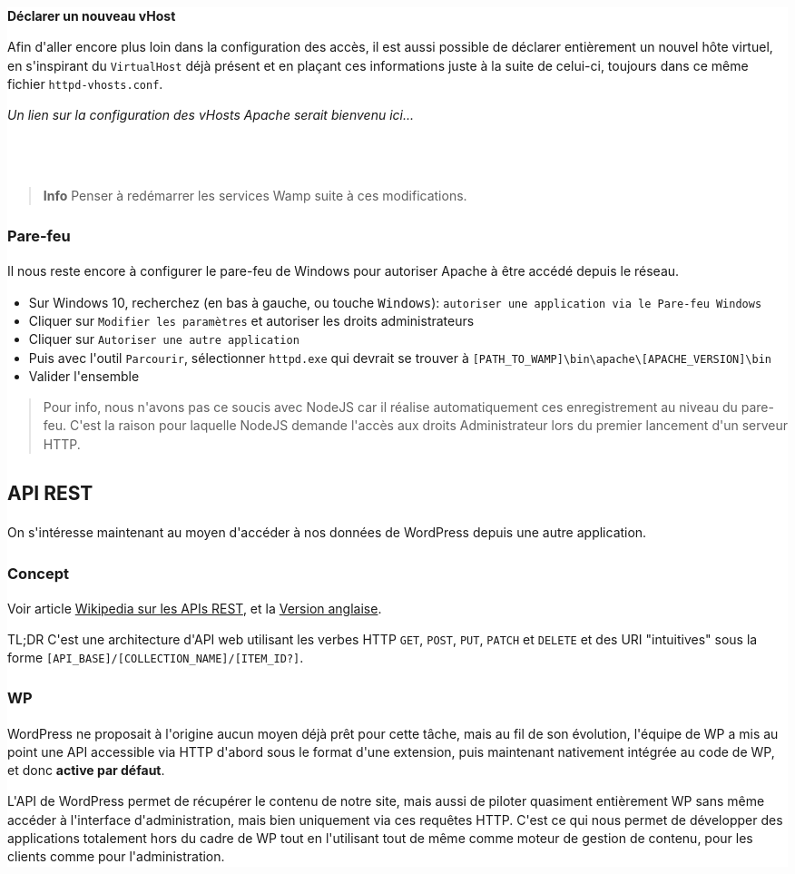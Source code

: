 **Déclarer un nouveau vHost**


Afin d'aller encore plus loin dans la configuration des accès, il est aussi possible de déclarer entièrement un nouvel hôte virtuel, en s'inspirant du `VirtualHost` déjà présent et en plaçant ces informations juste à la suite de celui-ci, toujours dans ce même fichier `httpd-vhosts.conf`.

_Un lien sur la configuration des vHosts Apache serait bienvenu ici..._

<br/>
<br/>


> **Info**
Penser à redémarrer les services Wamp suite à ces modifications.

### Pare-feu

Il nous reste encore à configurer le pare-feu de Windows pour autoriser Apache à être accédé depuis le réseau.
- Sur Windows 10, recherchez (en bas à gauche, ou touche <kbd>Windows</kbd>): `autoriser une application via le Pare-feu Windows`
- Cliquer sur `Modifier les paramètres` et autoriser les droits administrateurs
- Cliquer sur `Autoriser une autre application`
- Puis avec l'outil `Parcourir`, sélectionner `httpd.exe` qui devrait se trouver à `[PATH_TO_WAMP]\bin\apache\[APACHE_VERSION]\bin`
- Valider l'ensemble

> Pour info, nous n'avons pas ce soucis avec NodeJS car il réalise automatiquement ces enregistrement au niveau du pare-feu. C'est la raison pour laquelle NodeJS demande l'accès aux droits Administrateur lors du premier lancement d'un serveur HTTP.


## API REST

On s'intéresse maintenant au moyen d'accéder à nos données de WordPress depuis une autre application.

### Concept

Voir article [Wikipedia sur les APIs REST](https://fr.wikipedia.org/wiki/Representational_state_transfer), et la [Version anglaise](https://en.wikipedia.org/wiki/Representational_state_transfer).

TL;DR
C'est une architecture d'API web utilisant les verbes HTTP `GET`, `POST`, `PUT`, `PATCH` et `DELETE` et des URI "intuitives" sous la forme `[API_BASE]/[COLLECTION_NAME]/[ITEM_ID?]`.

### WP

WordPress ne proposait à l'origine aucun moyen déjà prêt pour cette tâche, mais au fil de son évolution, l'équipe de WP a mis au point une API accessible via HTTP d'abord sous le format d'une extension, puis maintenant nativement intégrée au code de WP, et donc **active par défaut**.

L'API de WordPress permet de récupérer le contenu de notre site, mais aussi de piloter quasiment entièrement WP sans même accéder à l'interface d'administration, mais bien uniquement via ces requêtes HTTP. C'est ce qui nous permet de développer des applications totalement hors du cadre de WP tout en l'utilisant tout de même comme moteur de gestion de contenu, pour les clients comme pour l'administration.

